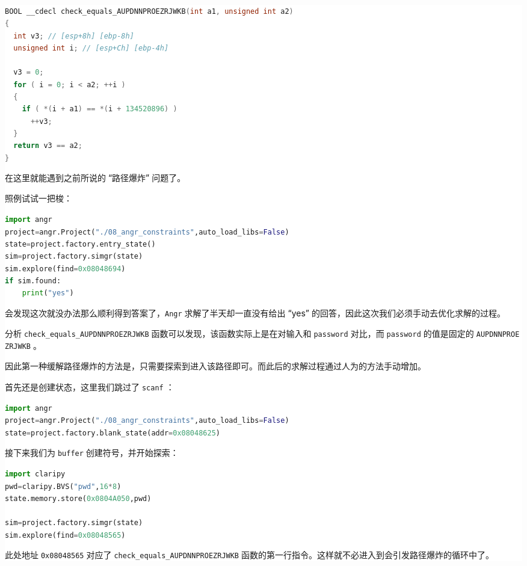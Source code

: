 ```c
BOOL __cdecl check_equals_AUPDNNPROEZRJWKB(int a1, unsigned int a2)
{
  int v3; // [esp+8h] [ebp-8h]
  unsigned int i; // [esp+Ch] [ebp-4h]

  v3 = 0;
  for ( i = 0; i < a2; ++i )
  {
    if ( *(i + a1) == *(i + 134520896) )
      ++v3;
  }
  return v3 == a2;
}
```

在这里就能遇到之前所说的 “路径爆炸” 问题了。

照例试试一把梭：

```python
import angr
project=angr.Project("./08_angr_constraints",auto_load_libs=False)
state=project.factory.entry_state()
sim=project.factory.simgr(state)
sim.explore(find=0x08048694)
if sim.found:
    print("yes")
```

会发现这次就没办法那么顺利得到答案了，`Angr` 求解了半天却一直没有给出 “yes” 的回答，因此这次我们必须手动去优化求解的过程。

分析 `check_equals_AUPDNNPROEZRJWKB` 函数可以发现，该函数实际上是在对输入和 `password` 对比，而 `password` 的值是固定的 `AUPDNNPROEZRJWKB` 。

因此第一种缓解路径爆炸的方法是，只需要探索到进入该路径即可。而此后的求解过程通过人为的方法手动增加。

首先还是创建状态，这里我们跳过了 `scanf` ：

```python
import angr
project=angr.Project("./08_angr_constraints",auto_load_libs=False)
state=project.factory.blank_state(addr=0x08048625)
```

接下来我们为 `buffer` 创建符号，并开始探索：

```python
import claripy
pwd=claripy.BVS("pwd",16*8)
state.memory.store(0x0804A050,pwd)

sim=project.factory.simgr(state)
sim.explore(find=0x08048565)
```

此处地址 `0x08048565` 对应了 `check_equals_AUPDNNPROEZRJWKB` 函数的第一行指令。这样就不必进入到会引发路径爆炸的循环中了。
